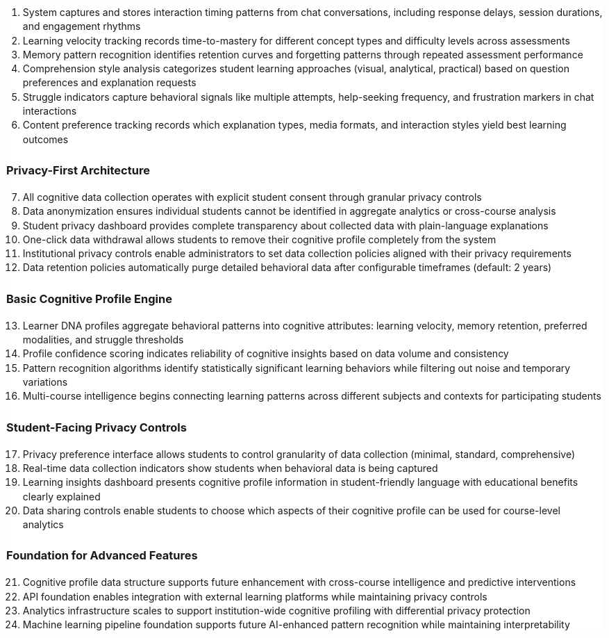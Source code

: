 1. System captures and stores interaction timing patterns from chat conversations, including response delays, session durations, and engagement rhythms
2. Learning velocity tracking records time-to-mastery for different concept types and difficulty levels across assessments
3. Memory pattern recognition identifies retention curves and forgetting patterns through repeated assessment performance
4. Comprehension style analysis categorizes student learning approaches (visual, analytical, practical) based on question preferences and explanation requests
5. Struggle indicators capture behavioral signals like multiple attempts, help-seeking frequency, and frustration markers in chat interactions
6. Content preference tracking records which explanation types, media formats, and interaction styles yield best learning outcomes

### Privacy-First Architecture

7. All cognitive data collection operates with explicit student consent through granular privacy controls
8. Data anonymization ensures individual students cannot be identified in aggregate analytics or cross-course analysis
9. Student privacy dashboard provides complete transparency about collected data with plain-language explanations
10. One-click data withdrawal allows students to remove their cognitive profile completely from the system
11. Institutional privacy controls enable administrators to set data collection policies aligned with their privacy requirements
12. Data retention policies automatically purge detailed behavioral data after configurable timeframes (default: 2 years)

### Basic Cognitive Profile Engine

13. Learner DNA profiles aggregate behavioral patterns into cognitive attributes: learning velocity, memory retention, preferred modalities, and struggle thresholds
14. Profile confidence scoring indicates reliability of cognitive insights based on data volume and consistency
15. Pattern recognition algorithms identify statistically significant learning behaviors while filtering out noise and temporary variations
16. Multi-course intelligence begins connecting learning patterns across different subjects and contexts for participating students

### Student-Facing Privacy Controls

17. Privacy preference interface allows students to control granularity of data collection (minimal, standard, comprehensive)
18. Real-time data collection indicators show students when behavioral data is being captured
19. Learning insights dashboard presents cognitive profile information in student-friendly language with educational benefits clearly explained
20. Data sharing controls enable students to choose which aspects of their cognitive profile can be used for course-level analytics

### Foundation for Advanced Features

21. Cognitive profile data structure supports future enhancement with cross-course intelligence and predictive interventions
22. API foundation enables integration with external learning platforms while maintaining privacy controls
23. Analytics infrastructure scales to support institution-wide cognitive profiling with differential privacy protection
24. Machine learning pipeline foundation supports future AI-enhanced pattern recognition while maintaining interpretability
